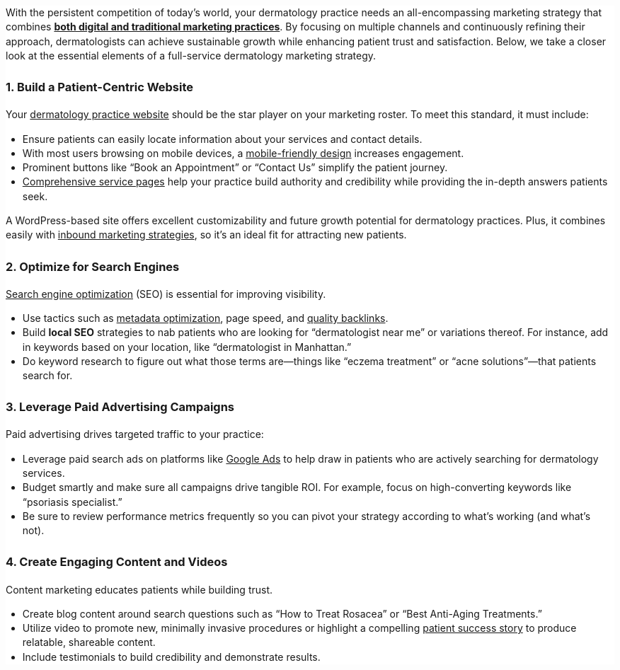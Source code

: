 With the persistent competition of today’s world, your dermatology practice needs an all-encompassing marketing strategy that combines [**both digital and traditional marketing practices**](https://intrepy.com/medical-marketing/dermatology-marketing/). By focusing on multiple channels and continuously refining their approach, dermatologists can achieve sustainable growth while enhancing patient trust and satisfaction. Below, we take a closer look at the essential elements of a full-service dermatology marketing strategy.

### 1\. Build a Patient-Centric Website

Your [dermatology practice website](https://www.inboundmedic.com/blog/healthcare-marketing-agency) should be the star player on your marketing roster. To meet this standard, it must include:

- Ensure patients can easily locate information about your services and contact details.
- With most users browsing on mobile devices, a [mobile-friendly design](https://www.inboundmedic.com/blog/healthcare-website-design-company) increases engagement.
- Prominent buttons like “Book an Appointment” or “Contact Us” simplify the patient journey.
- [Comprehensive service pages](https://www.inboundmedic.com/blog/orthopedic-website-design) help your practice build authority and credibility while providing the in-depth answers patients seek.

A WordPress-based site offers excellent customizability and future growth potential for dermatology practices. Plus, it combines easily with [inbound marketing strategies](https://www.inboundmedic.com/blog/oral-surgery-marketing), so it’s an ideal fit for attracting new patients.

### 2\. Optimize for Search Engines

[Search engine optimization](https://www.inboundmedic.com/medical-marketing-services) (SEO) is essential for improving visibility.

- Use tactics such as [metadata optimization](https://www.inboundmedic.com/blog/cost-of-plastic-surgery-website-redesign), page speed, and [quality backlinks](https://www.inboundmedic.com/blog/mommy-makeover-marketing-for-plastic-surgeons).
- Build **local SEO** strategies to nab patients who are looking for “dermatologist near me” or variations thereof. For instance, add in keywords based on your location, like “dermatologist in Manhattan.”
- Do keyword research to figure out what those terms are—things like “eczema treatment” or “acne solutions”—that patients search for.

### 3\. Leverage Paid Advertising Campaigns

Paid advertising drives targeted traffic to your practice:

- Leverage paid search ads on platforms like [Google Ads](https://www.inboundmedic.com/blog/technical-seo-services-for-medical-practices) to help draw in patients who are actively searching for dermatology services.
- Budget smartly and make sure all campaigns drive tangible ROI. For example, focus on high-converting keywords like “psoriasis specialist.”
- Be sure to review performance metrics frequently so you can pivot your strategy according to what’s working (and what’s not).

### 4\. Create Engaging Content and Videos

Content marketing educates patients while building trust.

- Create blog content around search questions such as “How to Treat Rosacea” or “Best Anti-Aging Treatments.”
- Utilize video to promote new, minimally invasive procedures or highlight a compelling [patient success story](https://www.inboundmedic.com/blog/digital-marketing-for-plastic-surgeons) to produce relatable, shareable content.
- Include testimonials to build credibility and demonstrate results.
